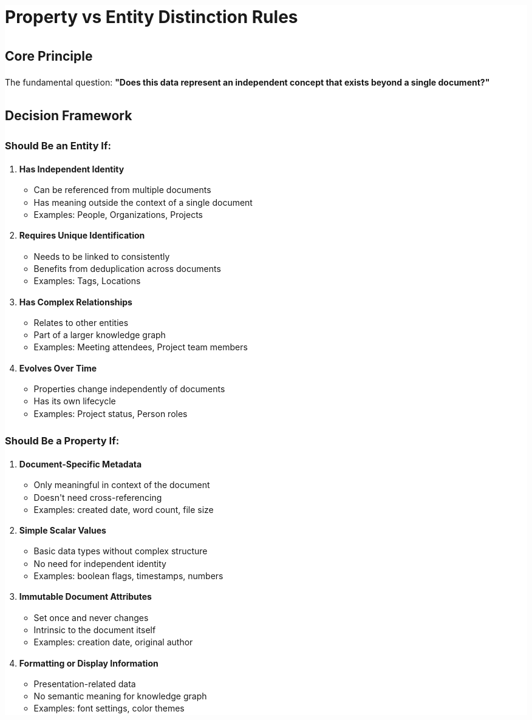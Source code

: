 # Property vs Entity Distinction Rules

## Core Principle

The fundamental question: **"Does this data represent an independent concept that exists beyond a single document?"**

## Decision Framework

### Should Be an Entity If:

1. **Has Independent Identity**
   - Can be referenced from multiple documents
   - Has meaning outside the context of a single document
   - Examples: People, Organizations, Projects

2. **Requires Unique Identification**
   - Needs to be linked to consistently
   - Benefits from deduplication across documents
   - Examples: Tags, Locations

3. **Has Complex Relationships**
   - Relates to other entities
   - Part of a larger knowledge graph
   - Examples: Meeting attendees, Project team members

4. **Evolves Over Time**
   - Properties change independently of documents
   - Has its own lifecycle
   - Examples: Project status, Person roles

### Should Be a Property If:

1. **Document-Specific Metadata**
   - Only meaningful in context of the document
   - Doesn't need cross-referencing
   - Examples: created date, word count, file size

2. **Simple Scalar Values**
   - Basic data types without complex structure
   - No need for independent identity
   - Examples: boolean flags, timestamps, numbers

3. **Immutable Document Attributes**
   - Set once and never changes
   - Intrinsic to the document itself
   - Examples: creation date, original author

4. **Formatting or Display Information**
   - Presentation-related data
   - No semantic meaning for knowledge graph
   - Examples: font settings, color themes
